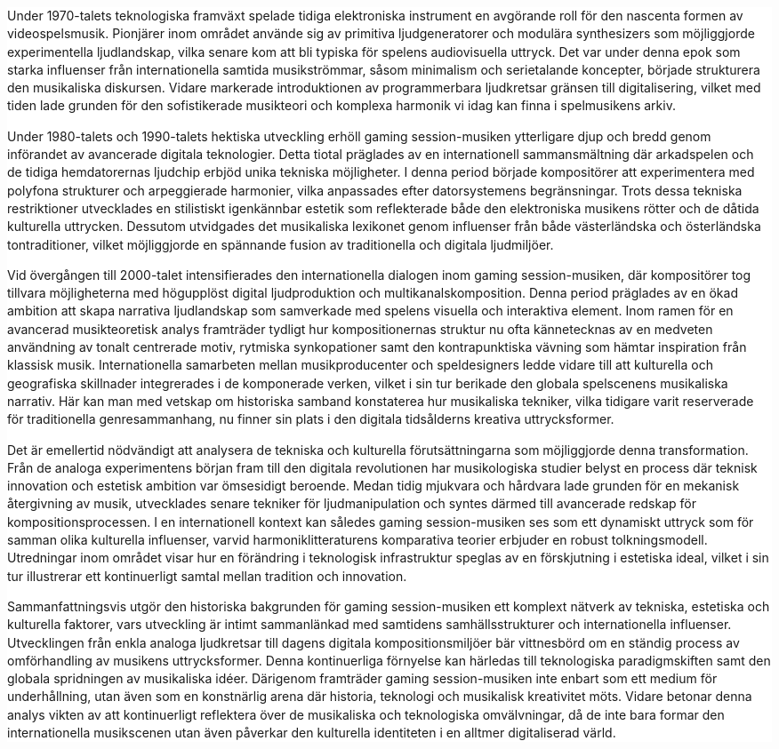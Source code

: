 Under 1970-talets teknologiska framväxt spelade tidiga elektroniska instrument en avgörande roll för
den nascenta formen av videospelsmusik. Pionjärer inom området använde sig av primitiva
ljudgeneratorer och modulära synthesizers som möjliggjorde experimentella ljudlandskap, vilka senare
kom att bli typiska för spelens audiovisuella uttryck. Det var under denna epok som starka
influenser från internationella samtida musikströmmar, såsom minimalism och serietalande koncepter,
började strukturera den musikaliska diskursen. Vidare markerade introduktionen av programmerbara
ljudkretsar gränsen till digitalisering, vilket med tiden lade grunden för den sofistikerade
musikteori och komplexa harmonik vi idag kan finna i spelmusikens arkiv.

Under 1980-talets och 1990-talets hektiska utveckling erhöll gaming session-musiken ytterligare djup
och bredd genom införandet av avancerade digitala teknologier. Detta tiotal präglades av en
internationell sammansmältning där arkadspelen och de tidiga hemdatorernas ljudchip erbjöd unika
tekniska möjligheter. I denna period började kompositörer att experimentera med polyfona strukturer
och arpeggierade harmonier, vilka anpassades efter datorsystemens begränsningar. Trots dessa
tekniska restriktioner utvecklades en stilistiskt igenkännbar estetik som reflekterade både den
elektroniska musikens rötter och de dåtida kulturella uttrycken. Dessutom utvidgades det musikaliska
lexikonet genom influenser från både västerländska och österländska tontraditioner, vilket
möjliggjorde en spännande fusion av traditionella och digitala ljudmiljöer.

Vid övergången till 2000-talet intensifierades den internationella dialogen inom gaming
session-musiken, där kompositörer tog tillvara möjligheterna med högupplöst digital ljudproduktion
och multikanalskomposition. Denna period präglades av en ökad ambition att skapa narrativa
ljudlandskap som samverkade med spelens visuella och interaktiva element. Inom ramen för en
avancerad musikteoretisk analys framträder tydligt hur kompositionernas struktur nu ofta
kännetecknas av en medveten användning av tonalt centrerade motiv, rytmiska synkopationer samt den
kontrapunktiska vävning som hämtar inspiration från klassisk musik. Internationella samarbeten
mellan musikproducenter och speldesigners ledde vidare till att kulturella och geografiska
skillnader integrerades i de komponerade verken, vilket i sin tur berikade den globala spelscenens
musikaliska narrativ. Här kan man med vetskap om historiska samband konstaterea hur musikaliska
tekniker, vilka tidigare varit reserverade för traditionella genresammanhang, nu finner sin plats i
den digitala tidsålderns kreativa uttrycksformer.

Det är emellertid nödvändigt att analysera de tekniska och kulturella förutsättningarna som
möjliggjorde denna transformation. Från de analoga experimentens början fram till den digitala
revolutionen har musikologiska studier belyst en process där teknisk innovation och estetisk
ambition var ömsesidigt beroende. Medan tidig mjukvara och hårdvara lade grunden för en mekanisk
återgivning av musik, utvecklades senare tekniker för ljudmanipulation och syntes därmed till
avancerade redskap för kompositionsprocessen. I en internationell kontext kan således gaming
session-musiken ses som ett dynamiskt uttryck som för samman olika kulturella influenser, varvid
harmoniklitteraturens komparativa teorier erbjuder en robust tolkningsmodell. Utredningar inom
området visar hur en förändring i teknologisk infrastruktur speglas av en förskjutning i estetiska
ideal, vilket i sin tur illustrerar ett kontinuerligt samtal mellan tradition och innovation.

Sammanfattningsvis utgör den historiska bakgrunden för gaming session-musiken ett komplext nätverk
av tekniska, estetiska och kulturella faktorer, vars utveckling är intimt sammanlänkad med samtidens
samhällsstrukturer och internationella influenser. Utvecklingen från enkla analoga ljudkretsar till
dagens digitala kompositionsmiljöer bär vittnesbörd om en ständig process av omförhandling av
musikens uttrycksformer. Denna kontinuerliga förnyelse kan härledas till teknologiska
paradigmskiften samt den globala spridningen av musikaliska idéer. Därigenom framträder gaming
session-musiken inte enbart som ett medium för underhållning, utan även som en konstnärlig arena där
historia, teknologi och musikalisk kreativitet möts. Vidare betonar denna analys vikten av att
kontinuerligt reflektera över de musikaliska och teknologiska omvälvningar, då de inte bara formar
den internationella musikscenen utan även påverkar den kulturella identiteten i en alltmer
digitaliserad värld.
